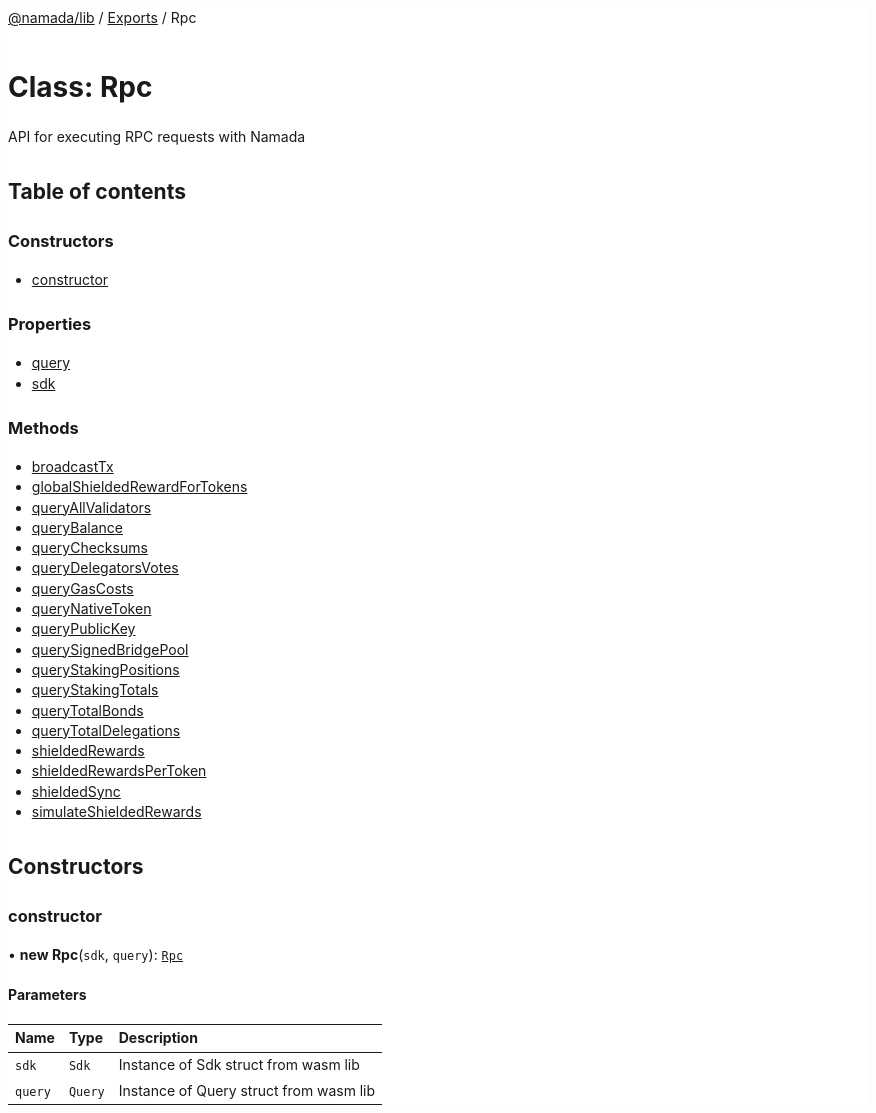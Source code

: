 [@namada/lib](../README.md) / [Exports](../modules.md) / Rpc

# Class: Rpc

API for executing RPC requests with Namada

## Table of contents

### Constructors

- [constructor](Rpc.md#constructor)

### Properties

- [query](Rpc.md#query)
- [sdk](Rpc.md#sdk)

### Methods

- [broadcastTx](Rpc.md#broadcasttx)
- [globalShieldedRewardForTokens](Rpc.md#globalshieldedrewardfortokens)
- [queryAllValidators](Rpc.md#queryallvalidators)
- [queryBalance](Rpc.md#querybalance)
- [queryChecksums](Rpc.md#querychecksums)
- [queryDelegatorsVotes](Rpc.md#querydelegatorsvotes)
- [queryGasCosts](Rpc.md#querygascosts)
- [queryNativeToken](Rpc.md#querynativetoken)
- [queryPublicKey](Rpc.md#querypublickey)
- [querySignedBridgePool](Rpc.md#querysignedbridgepool)
- [queryStakingPositions](Rpc.md#querystakingpositions)
- [queryStakingTotals](Rpc.md#querystakingtotals)
- [queryTotalBonds](Rpc.md#querytotalbonds)
- [queryTotalDelegations](Rpc.md#querytotaldelegations)
- [shieldedRewards](Rpc.md#shieldedrewards)
- [shieldedRewardsPerToken](Rpc.md#shieldedrewardspertoken)
- [shieldedSync](Rpc.md#shieldedsync)
- [simulateShieldedRewards](Rpc.md#simulateshieldedrewards)

## Constructors

### constructor

• **new Rpc**(`sdk`, `query`): [`Rpc`](Rpc.md)

#### Parameters

| Name | Type | Description |
| :------ | :------ | :------ |
| `sdk` | `Sdk` | Instance of Sdk struct from wasm lib |
| `query` | `Query` | Instance of Query struct from wasm lib |
